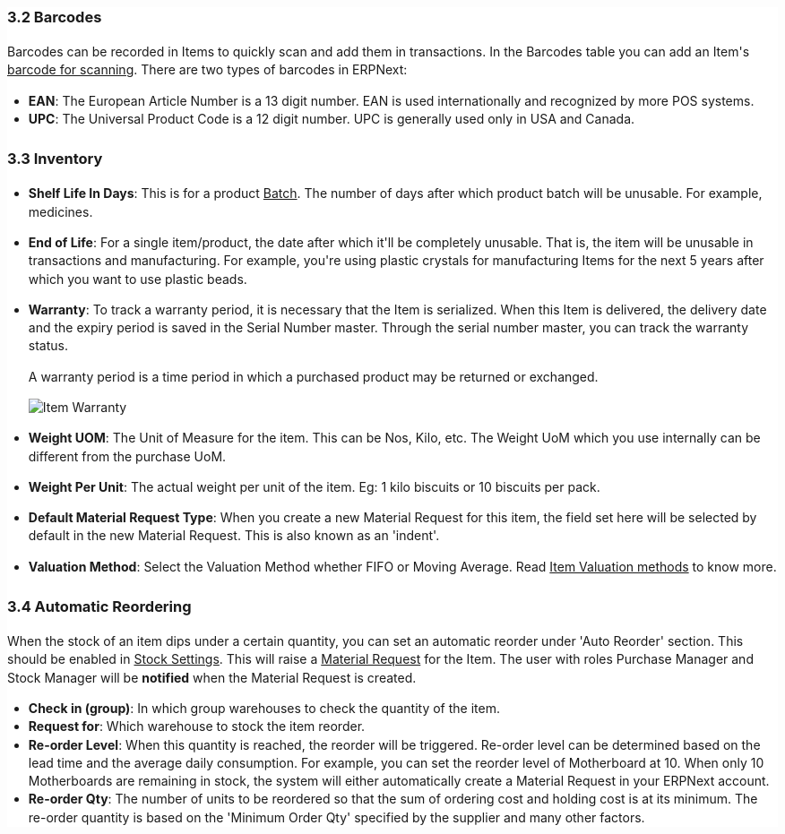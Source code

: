 ### 3.2 Barcodes

Barcodes can be recorded in Items to quickly scan and add them in transactions. In the Barcodes table you can add an Item's [barcode for scanning](/docs/v13/user/manual/en/stock/articles/track-items-using-barcode). There are two types of barcodes in ERPNext:

* **EAN**: The European Article Number is a 13 digit number. EAN is used internationally and recognized by more POS systems.
* **UPC**: The Universal Product Code is a 12 digit number. UPC is generally used only in USA and Canada.

### 3.3 Inventory

* **Shelf Life In Days**: This is for a product [Batch](/docs/v13/user/manual/en/stock/batch). The number of days after which product batch will be unusable. For example, medicines.
* **End of Life**: For a single item/product, the date after which it'll be completely unusable. That is, the item will be unusable in transactions and manufacturing. For example, you're using plastic crystals for manufacturing Items for the next 5 years after which you want to use plastic beads.
* **Warranty**: To track a warranty period, it is necessary that the Item is serialized. When this Item is delivered, the delivery date and the expiry period is saved in the Serial Number master. Through the serial number master, you can track the warranty status.

  A warranty period is a time period in which a purchased product may be returned or exchanged.

  <img class="screenshot" alt="Item Warranty" src="{{docs_base_url}}/v13/assets/img/stock/item-inventory.png">

* **Weight UOM**: The Unit of Measure for the item. This can be Nos, Kilo, etc. The Weight UoM which you use internally can be different from the purchase UoM.
* **Weight Per Unit**: The actual weight per unit of the item. Eg: 1 kilo biscuits or 10 biscuits per pack.
* **Default Material Request Type**: When you create a new Material Request for this item, the field set here will be selected by default in the new Material Request. This is also known as an 'indent'.
* **Valuation Method**: Select the Valuation Method whether FIFO or Moving Average. Read [Item Valuation methods](/docs/v13/user/manual/en/stock/articles/item-valuation-fifo-and-moving-average) to know more.

### 3.4 Automatic Reordering
When the stock of an item dips under a certain quantity, you can set an automatic reorder under 'Auto Reorder' section. This should be enabled in [Stock Settings](/docs/v13/user/manual/en/stock/stock-settings#9-automatic-material-request). This will raise a [Material Request](/docs/v13/user/manual/en/stock/material-request) for the Item. The user with roles Purchase Manager and Stock Manager will be **notified** when the Material Request is created.

* **Check in (group)**: In which group warehouses to check the quantity of the item.
* **Request for**: Which warehouse to stock the item reorder.
* **Re-order Level**: When this quantity is reached, the reorder will be triggered. Re-order level can be determined based on the lead time and the average daily consumption. For example, you can set the reorder level of Motherboard at 10. When only 10 Motherboards are remaining in stock, the system will either automatically create a Material Request in your ERPNext account.
* **Re-order Qty**: The number of units to be reordered so that the sum of ordering cost and holding cost is at its minimum. The re-order quantity is based on the 'Minimum Order Qty' specified by the supplier and many other factors.
